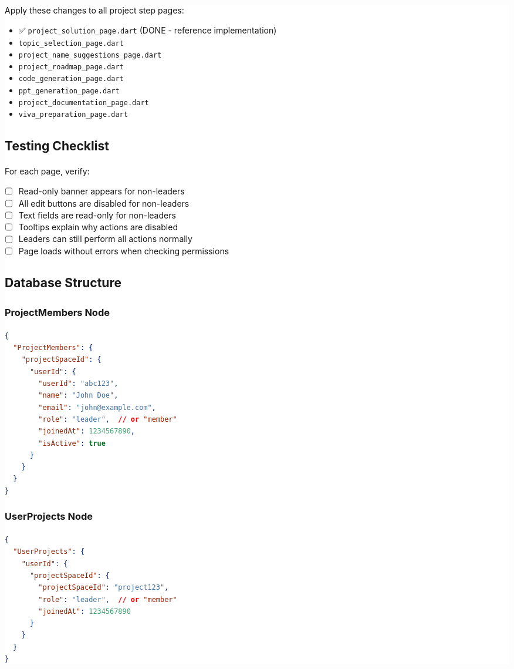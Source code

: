 Apply these changes to all project step pages:
- ✅ `project_solution_page.dart` (DONE - reference implementation)
- `topic_selection_page.dart`
- `project_name_suggestions_page.dart`
- `project_roadmap_page.dart`
- `code_generation_page.dart`
- `ppt_generation_page.dart`
- `project_documentation_page.dart`
- `viva_preparation_page.dart`

## Testing Checklist

For each page, verify:
- [ ] Read-only banner appears for non-leaders
- [ ] All edit buttons are disabled for non-leaders
- [ ] Text fields are read-only for non-leaders
- [ ] Tooltips explain why actions are disabled
- [ ] Leaders can still perform all actions normally
- [ ] Page loads without errors when checking permissions

## Database Structure

### ProjectMembers Node
```json
{
  "ProjectMembers": {
    "projectSpaceId": {
      "userId": {
        "userId": "abc123",
        "name": "John Doe",
        "email": "john@example.com",
        "role": "leader",  // or "member"
        "joinedAt": 1234567890,
        "isActive": true
      }
    }
  }
}
```

### UserProjects Node
```json
{
  "UserProjects": {
    "userId": {
      "projectSpaceId": {
        "projectSpaceId": "project123",
        "role": "leader",  // or "member"
        "joinedAt": 1234567890
      }
    }
  }
}
```
